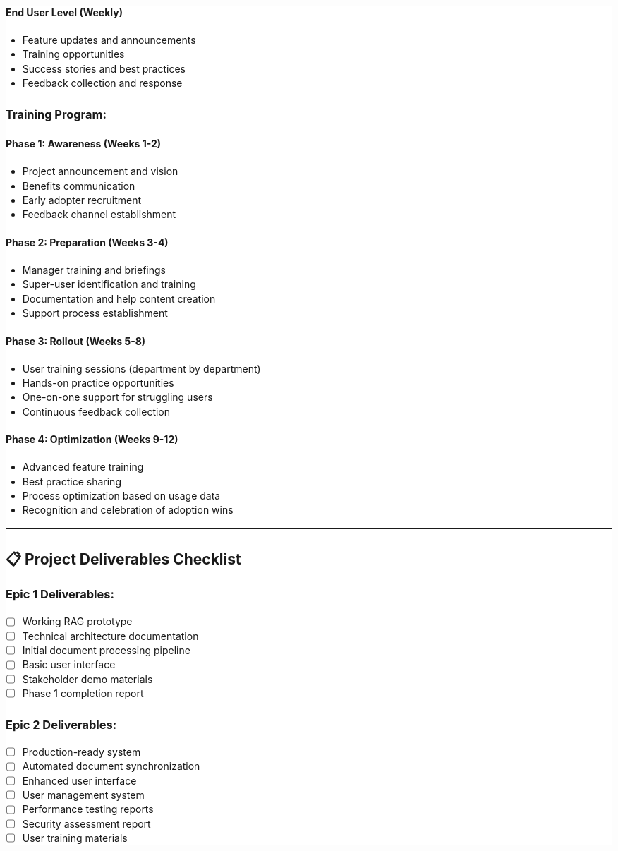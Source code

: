 #### **End User Level (Weekly)**
- Feature updates and announcements
- Training opportunities
- Success stories and best practices
- Feedback collection and response

### Training Program:

#### **Phase 1: Awareness (Weeks 1-2)**
- Project announcement and vision
- Benefits communication
- Early adopter recruitment
- Feedback channel establishment

#### **Phase 2: Preparation (Weeks 3-4)**
- Manager training and briefings
- Super-user identification and training
- Documentation and help content creation
- Support process establishment

#### **Phase 3: Rollout (Weeks 5-8)**
- User training sessions (department by department)
- Hands-on practice opportunities
- One-on-one support for struggling users
- Continuous feedback collection

#### **Phase 4: Optimization (Weeks 9-12)**
- Advanced feature training
- Best practice sharing
- Process optimization based on usage data
- Recognition and celebration of adoption wins

---

## 📋 Project Deliverables Checklist

### Epic 1 Deliverables:
- [ ] Working RAG prototype
- [ ] Technical architecture documentation
- [ ] Initial document processing pipeline
- [ ] Basic user interface
- [ ] Stakeholder demo materials
- [ ] Phase 1 completion report

### Epic 2 Deliverables:
- [ ] Production-ready system
- [ ] Automated document synchronization
- [ ] Enhanced user interface
- [ ] User management system
- [ ] Performance testing reports
- [ ] Security assessment report
- [ ] User training materials
